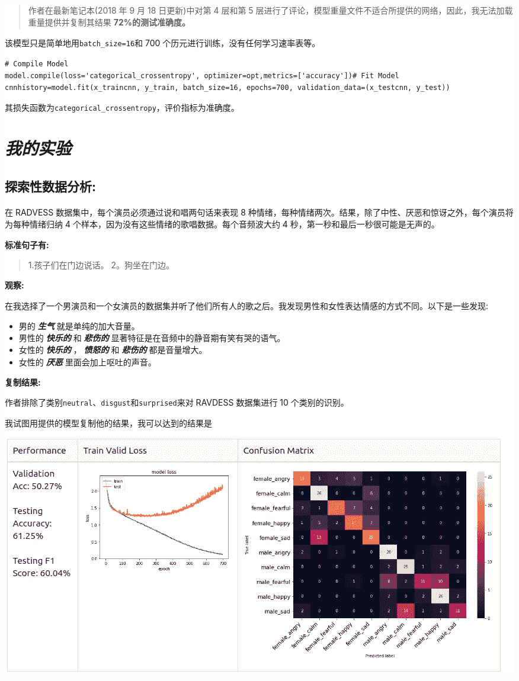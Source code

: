 > 作者在最新笔记本(2018 年 9 月 18 日更新)中对第 4 层和第 5 层进行了评论，模型重量文件不适合所提供的网络，因此，我无法加载重量提供并复制其结果 **72%的测试准确度。**

该模型只是简单地用`batch_size=16`和 700 个历元进行训练，没有任何学习速率表等。

```
# Compile Model
model.compile(loss='categorical_crossentropy', optimizer=opt,metrics=['accuracy'])# Fit Model
cnnhistory=model.fit(x_traincnn, y_train, batch_size=16, epochs=700, validation_data=(x_testcnn, y_test))
```

其损失函数为`categorical_crossentropy`，评价指标为准确度。

# ***我的实验***

## 探索性数据分析:

在 RADVESS 数据集中，每个演员必须通过说和唱两句话来表现 8 种情绪，每种情绪两次。结果，除了中性、厌恶和惊讶之外，每个演员将为每种情绪归纳 4 个样本，因为没有这些情绪的歌唱数据。每个音频波大约 4 秒，第一秒和最后一秒很可能是无声的。

**标准句子有:**

> 1.孩子们在门边说话。
> 2。狗坐在门边。

**观察:**

在我选择了一个男演员和一个女演员的数据集并听了他们所有人的歌之后。我发现男性和女性表达情感的方式不同。以下是一些发现:

*   男的 ***生气*** 就是单纯的加大音量。​
*   男性的 ***快乐的*** 和 ***悲伤的*** 显著特征是在音频中的静音期有笑有哭的语气。
*   女性的 ***快乐的*** ， ***愤怒的*** 和 ***悲伤的*** 都是音量增大。​
*   女性的 ***厌恶*** 里面会加上呕吐的声音。

**复制结果:**

作者排除了类别`neutral`、`disgust`和`surprised`来对 RAVDESS 数据集进行 10 个类别的识别。

我试图用提供的模型复制他的结果，我可以达到的结果是

![](img/a0785aedad0178160b9fd7db0d4f9168.png)

